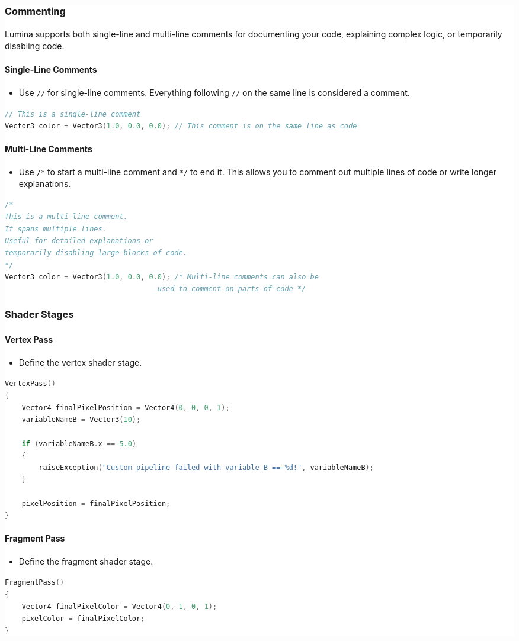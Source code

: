 ### Commenting

Lumina supports both single-line and multi-line comments for documenting your code, explaining complex logic, or temporarily disabling code.

#### Single-Line Comments
- Use `//` for single-line comments. Everything following `//` on the same line is considered a comment.

```cpp
// This is a single-line comment
Vector3 color = Vector3(1.0, 0.0, 0.0); // This comment is on the same line as code
```

#### Multi-Line Comments
- Use `/*` to start a multi-line comment and `*/` to end it. This allows you to comment out multiple lines of code or write longer explanations.

```cpp
/*
This is a multi-line comment.
It spans multiple lines.
Useful for detailed explanations or
temporarily disabling large blocks of code.
*/
Vector3 color = Vector3(1.0, 0.0, 0.0); /* Multi-line comments can also be 
                                    used to comment on parts of code */
```

### Shader Stages

#### Vertex Pass
- Define the vertex shader stage.
```cpp
VertexPass()
{
    Vector4 finalPixelPosition = Vector4(0, 0, 0, 1);
    variableNameB = Vector3(10);

    if (variableNameB.x == 5.0)
    {
        raiseException("Custom pipeline failed with variable B == %d!", variableNameB);
    }

    pixelPosition = finalPixelPosition;
}
```

#### Fragment Pass
- Define the fragment shader stage.
```cpp
FragmentPass()
{
    Vector4 finalPixelColor = Vector4(0, 1, 0, 1);
    pixelColor = finalPixelColor;
}
```
